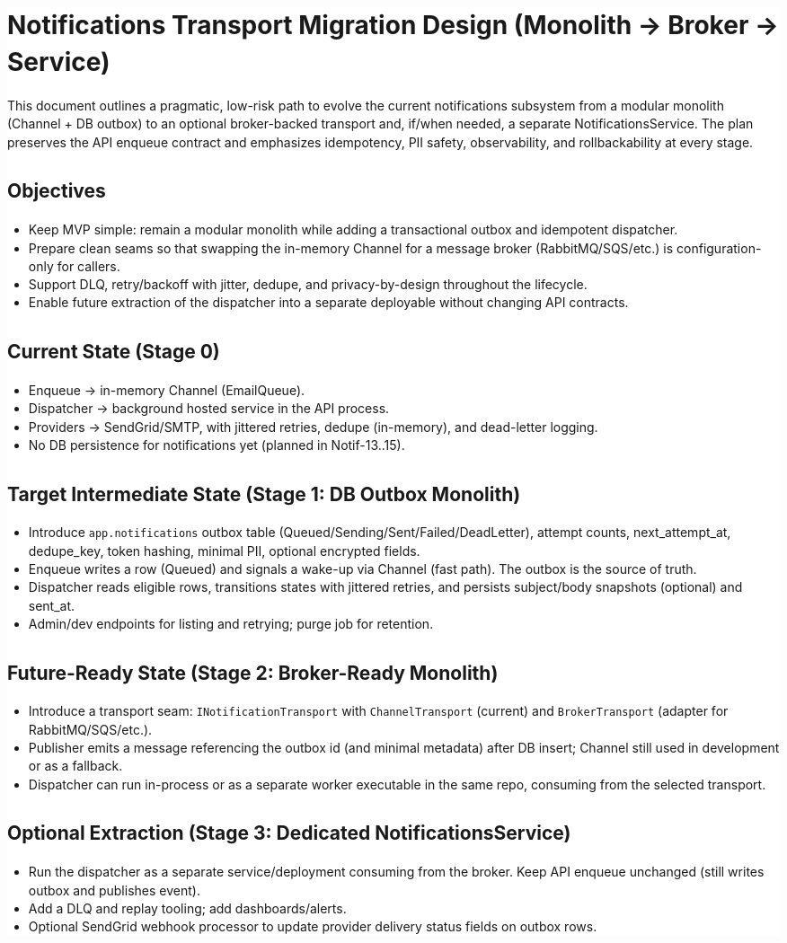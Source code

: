 # Notifications Transport Migration Design (Monolith → Broker → Service)

This document outlines a pragmatic, low-risk path to evolve the current notifications subsystem from a modular monolith (Channel + DB outbox) to an optional broker-backed transport and, if/when needed, a separate NotificationsService. The plan preserves the API enqueue contract and emphasizes idempotency, PII safety, observability, and rollbackability at every stage.

## Objectives

- Keep MVP simple: remain a modular monolith while adding a transactional outbox and idempotent dispatcher.
- Prepare clean seams so that swapping the in-memory Channel for a message broker (RabbitMQ/SQS/etc.) is configuration-only for callers.
- Support DLQ, retry/backoff with jitter, dedupe, and privacy-by-design throughout the lifecycle.
- Enable future extraction of the dispatcher into a separate deployable without changing API contracts.

## Current State (Stage 0)

- Enqueue → in-memory Channel (EmailQueue).
- Dispatcher → background hosted service in the API process.
- Providers → SendGrid/SMTP, with jittered retries, dedupe (in-memory), and dead-letter logging.
- No DB persistence for notifications yet (planned in Notif-13..15).

## Target Intermediate State (Stage 1: DB Outbox Monolith)

- Introduce `app.notifications` outbox table (Queued/Sending/Sent/Failed/DeadLetter), attempt counts, next_attempt_at, dedupe_key, token hashing, minimal PII, optional encrypted fields.
- Enqueue writes a row (Queued) and signals a wake-up via Channel (fast path). The outbox is the source of truth.
- Dispatcher reads eligible rows, transitions states with jittered retries, and persists subject/body snapshots (optional) and sent_at.
- Admin/dev endpoints for listing and retrying; purge job for retention.

## Future-Ready State (Stage 2: Broker-Ready Monolith)

- Introduce a transport seam: `INotificationTransport` with `ChannelTransport` (current) and `BrokerTransport` (adapter for RabbitMQ/SQS/etc.).
- Publisher emits a message referencing the outbox id (and minimal metadata) after DB insert; Channel still used in development or as a fallback.
- Dispatcher can run in-process or as a separate worker executable in the same repo, consuming from the selected transport.

## Optional Extraction (Stage 3: Dedicated NotificationsService)

- Run the dispatcher as a separate service/deployment consuming from the broker. Keep API enqueue unchanged (still writes outbox and publishes event).
- Add a DLQ and replay tooling; add dashboards/alerts.
- Optional SendGrid webhook processor to update provider delivery status fields on outbox rows.
